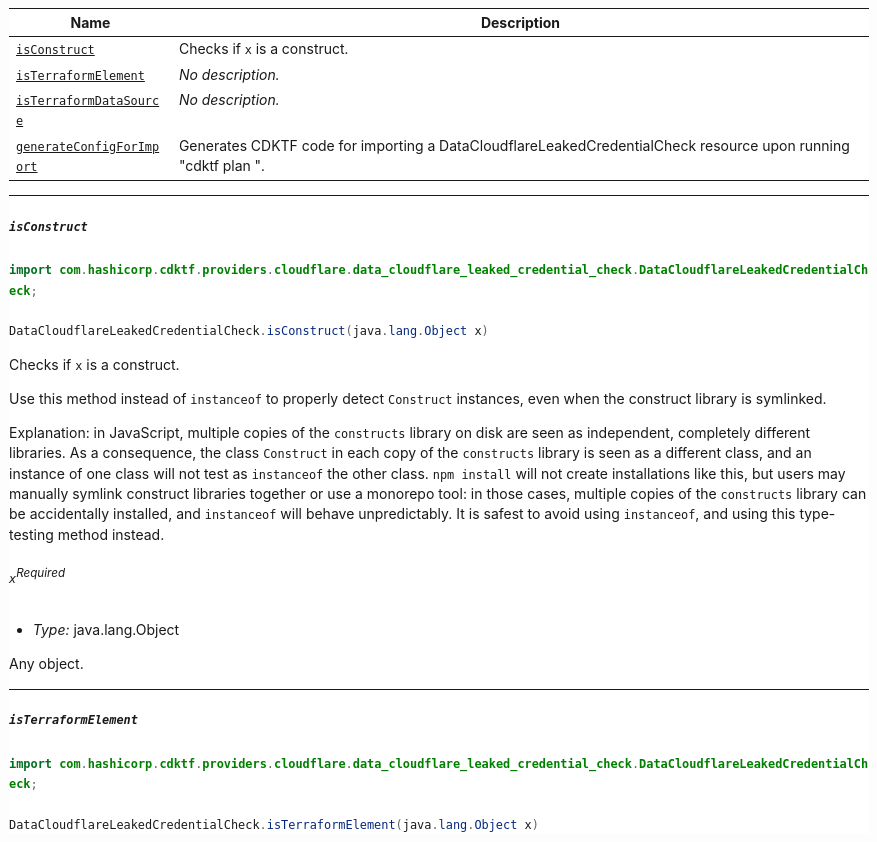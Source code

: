 | **Name** | **Description** |
| --- | --- |
| <code><a href="#@cdktf/provider-cloudflare.dataCloudflareLeakedCredentialCheck.DataCloudflareLeakedCredentialCheck.isConstruct">isConstruct</a></code> | Checks if `x` is a construct. |
| <code><a href="#@cdktf/provider-cloudflare.dataCloudflareLeakedCredentialCheck.DataCloudflareLeakedCredentialCheck.isTerraformElement">isTerraformElement</a></code> | *No description.* |
| <code><a href="#@cdktf/provider-cloudflare.dataCloudflareLeakedCredentialCheck.DataCloudflareLeakedCredentialCheck.isTerraformDataSource">isTerraformDataSource</a></code> | *No description.* |
| <code><a href="#@cdktf/provider-cloudflare.dataCloudflareLeakedCredentialCheck.DataCloudflareLeakedCredentialCheck.generateConfigForImport">generateConfigForImport</a></code> | Generates CDKTF code for importing a DataCloudflareLeakedCredentialCheck resource upon running "cdktf plan <stack-name>". |

---

##### `isConstruct` <a name="isConstruct" id="@cdktf/provider-cloudflare.dataCloudflareLeakedCredentialCheck.DataCloudflareLeakedCredentialCheck.isConstruct"></a>

```java
import com.hashicorp.cdktf.providers.cloudflare.data_cloudflare_leaked_credential_check.DataCloudflareLeakedCredentialCheck;

DataCloudflareLeakedCredentialCheck.isConstruct(java.lang.Object x)
```

Checks if `x` is a construct.

Use this method instead of `instanceof` to properly detect `Construct`
instances, even when the construct library is symlinked.

Explanation: in JavaScript, multiple copies of the `constructs` library on
disk are seen as independent, completely different libraries. As a
consequence, the class `Construct` in each copy of the `constructs` library
is seen as a different class, and an instance of one class will not test as
`instanceof` the other class. `npm install` will not create installations
like this, but users may manually symlink construct libraries together or
use a monorepo tool: in those cases, multiple copies of the `constructs`
library can be accidentally installed, and `instanceof` will behave
unpredictably. It is safest to avoid using `instanceof`, and using
this type-testing method instead.

###### `x`<sup>Required</sup> <a name="x" id="@cdktf/provider-cloudflare.dataCloudflareLeakedCredentialCheck.DataCloudflareLeakedCredentialCheck.isConstruct.parameter.x"></a>

- *Type:* java.lang.Object

Any object.

---

##### `isTerraformElement` <a name="isTerraformElement" id="@cdktf/provider-cloudflare.dataCloudflareLeakedCredentialCheck.DataCloudflareLeakedCredentialCheck.isTerraformElement"></a>

```java
import com.hashicorp.cdktf.providers.cloudflare.data_cloudflare_leaked_credential_check.DataCloudflareLeakedCredentialCheck;

DataCloudflareLeakedCredentialCheck.isTerraformElement(java.lang.Object x)
```
